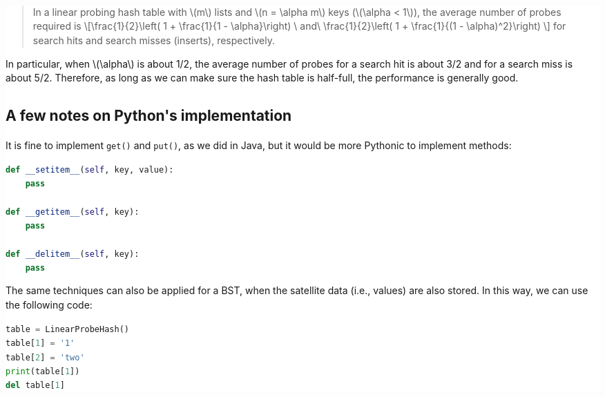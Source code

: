 > In a linear probing hash table with \\(m\\) lists and \\(n = \alpha m\\) keys (\\(\alpha < 1\\)), the average number of probes required is
> \\[\frac{1}{2}\left( 1 + \frac{1}{1 - \alpha}\right) \ and\ \frac{1}{2}\left( 1 + \frac{1}{(1 - \alpha)^2}\right) \\]
> for search hits and search misses (inserts), respectively.

In particular, when \\(\alpha\\) is about 1/2, the average number of probes for a search hit is about 3/2 and for a search miss is about 5/2. Therefore, as long as we can make sure the hash table is half-full, the performance is generally good.

## A few notes on Python's implementation
It is fine to implement `get()` and `put()`, as we did in Java, but it would be more Pythonic to implement methods:

```python
def __setitem__(self, key, value):
    pass

def __getitem__(self, key):
    pass

def __delitem__(self, key):
    pass
```

The same techniques can also be applied for a BST, when the satellite data (i.e., values) are also stored. In this way, we can use the following code:

```python
table = LinearProbeHash()
table[1] = '1'
table[2] = 'two'
print(table[1])
del table[1]
```